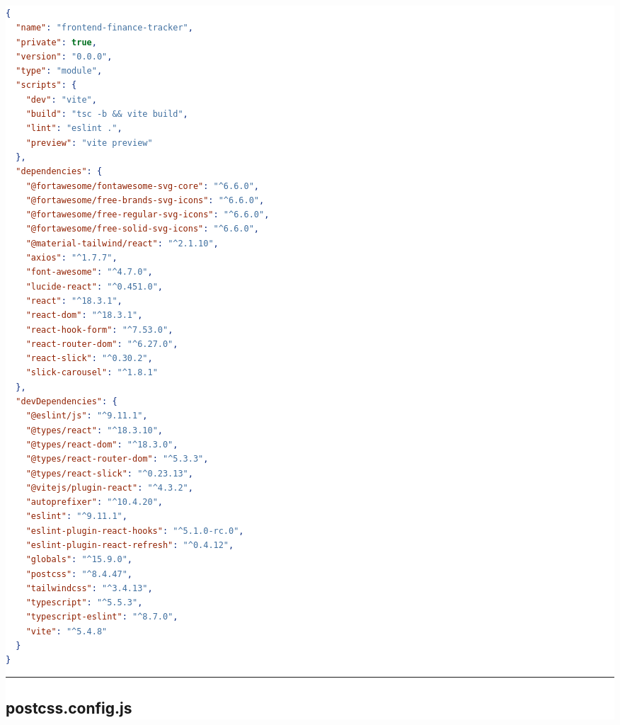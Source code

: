 ```json
{
  "name": "frontend-finance-tracker",
  "private": true,
  "version": "0.0.0",
  "type": "module",
  "scripts": {
    "dev": "vite",
    "build": "tsc -b && vite build",
    "lint": "eslint .",
    "preview": "vite preview"
  },
  "dependencies": {
    "@fortawesome/fontawesome-svg-core": "^6.6.0",
    "@fortawesome/free-brands-svg-icons": "^6.6.0",
    "@fortawesome/free-regular-svg-icons": "^6.6.0",
    "@fortawesome/free-solid-svg-icons": "^6.6.0",
    "@material-tailwind/react": "^2.1.10",
    "axios": "^1.7.7",
    "font-awesome": "^4.7.0",
    "lucide-react": "^0.451.0",
    "react": "^18.3.1",
    "react-dom": "^18.3.1",
    "react-hook-form": "^7.53.0",
    "react-router-dom": "^6.27.0",
    "react-slick": "^0.30.2",
    "slick-carousel": "^1.8.1"
  },
  "devDependencies": {
    "@eslint/js": "^9.11.1",
    "@types/react": "^18.3.10",
    "@types/react-dom": "^18.3.0",
    "@types/react-router-dom": "^5.3.3",
    "@types/react-slick": "^0.23.13",
    "@vitejs/plugin-react": "^4.3.2",
    "autoprefixer": "^10.4.20",
    "eslint": "^9.11.1",
    "eslint-plugin-react-hooks": "^5.1.0-rc.0",
    "eslint-plugin-react-refresh": "^0.4.12",
    "globals": "^15.9.0",
    "postcss": "^8.4.47",
    "tailwindcss": "^3.4.13",
    "typescript": "^5.5.3",
    "typescript-eslint": "^8.7.0",
    "vite": "^5.4.8"
  }
}
```

---

## postcss.config.js
